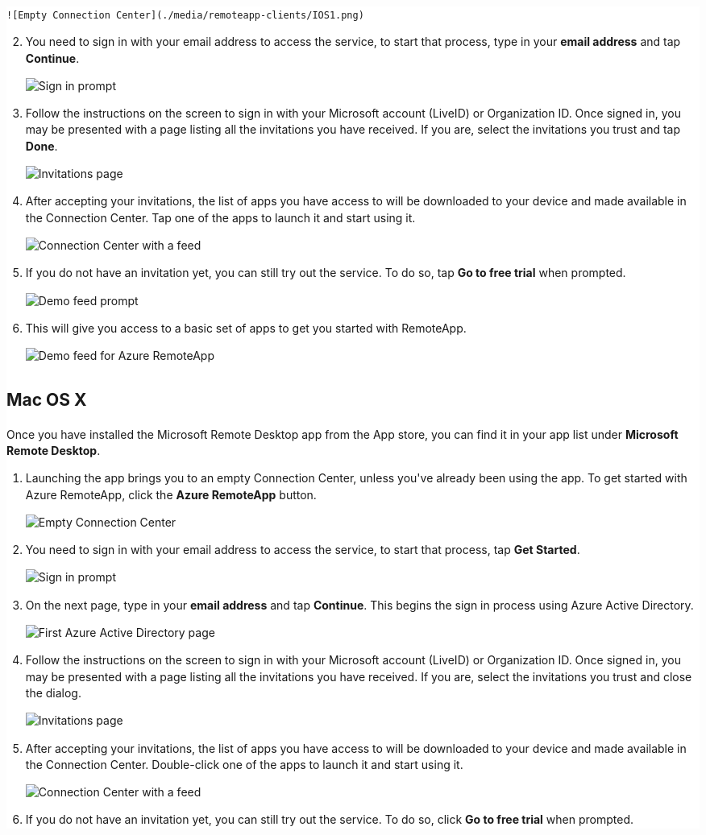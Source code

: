     ![Empty Connection Center](./media/remoteapp-clients/IOS1.png)
2. You need to sign in with your email address to access the service, to start that process, type in your **email address** and tap **Continue**.
   
    ![Sign in prompt](./media/remoteapp-clients/picture1.png)
3. Follow the instructions on the screen to sign in with your Microsoft account (LiveID) or Organization ID. Once signed in, you may be presented with a page listing all the invitations you have received. If you are, select the invitations you trust and tap **Done**.
   
    ![Invitations page](./media/remoteapp-clients/IOS3.png)
4. After accepting your invitations, the list of apps you have access to will be downloaded to your device and made available in the Connection Center. Tap one of the apps to launch it and start using it.
   
    ![Connection Center with a feed](./media/remoteapp-clients/IOS4.png)
5. If you do not have an invitation yet, you can still try out the service. To do so, tap **Go to free trial** when prompted.
   
    ![Demo feed prompt](./media/remoteapp-clients/IOS5.png)
6. This will give you access to a basic set of apps to get you started with RemoteApp.
   
    ![Demo feed for Azure RemoteApp](./media/remoteapp-clients/IOS6.png)

## Mac OS X
Once you have installed the Microsoft Remote Desktop app from the App store, you can find it in your app list under **Microsoft Remote Desktop**.

1. Launching the app brings you to an empty Connection Center, unless you've already been using the app. To get started with Azure RemoteApp, click the **Azure RemoteApp** button.
   
    ![Empty Connection Center](./media/remoteapp-clients/Mac1.png)
2. You need to sign in with your email address to access the service, to start that process, tap **Get Started**.
   
    ![Sign in prompt](./media/remoteapp-clients/Mac2.png)
3. On the next page, type in your **email address** and tap **Continue**. This begins the sign in process using Azure Active Directory.
   
    ![First Azure Active Directory page](./media/remoteapp-clients/picture2.png)
4. Follow the instructions on the screen to sign in with your Microsoft account (LiveID) or Organization ID. Once signed in, you may be presented with a page listing all the invitations you have received. If you are, select the invitations you trust and close the dialog.
   
    ![Invitations page](./media/remoteapp-clients/Mac4.png)
5. After accepting your invitations, the list of apps you have access to will be downloaded to your device and made available in the Connection Center. Double-click one of the apps to launch it and start using it.
   
    ![Connection Center with a feed](./media/remoteapp-clients/Mac5.png)
6. If you do not have an invitation yet, you can still try out the service. To do so, click **Go to free trial** when prompted.
   